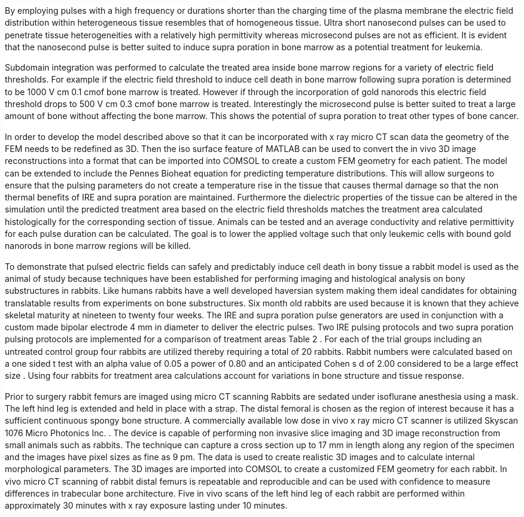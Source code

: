 By employing pulses with a high frequency or durations shorter than the charging time of the plasma membrane the electric field distribution within heterogeneous tissue resembles that of homogeneous tissue. Ultra short nanosecond pulses can be used to penetrate tissue heterogeneities with a relatively high permittivity whereas microsecond pulses are not as efficient. It is evident that the nanosecond pulse is better suited to induce supra poration in bone marrow as a potential treatment for leukemia.

Subdomain integration was performed to calculate the treated area inside bone marrow regions for a variety of electric field thresholds. For example if the electric field threshold to induce cell death in bone marrow following supra poration is determined to be 1000 V cm 0.1 cmof bone marrow is treated. However if through the incorporation of gold nanorods this electric field threshold drops to 500 V cm 0.3 cmof bone marrow is treated. Interestingly the microsecond pulse is better suited to treat a large amount of bone without affecting the bone marrow. This shows the potential of supra poration to treat other types of bone cancer.

In order to develop the model described above so that it can be incorporated with x ray micro CT scan data the geometry of the FEM needs to be redefined as 3D. Then the iso surface feature of MATLAB can be used to convert the in vivo 3D image reconstructions into a format that can be imported into COMSOL to create a custom FEM geometry for each patient. The model can be extended to include the Pennes Bioheat equation for predicting temperature distributions. This will allow surgeons to ensure that the pulsing parameters do not create a temperature rise in the tissue that causes thermal damage so that the non thermal benefits of IRE and supra poration are maintained. Furthermore the dielectric properties of the tissue can be altered in the simulation until the predicted treatment area based on the electric field thresholds matches the treatment area calculated histologically for the corresponding section of tissue. Animals can be tested and an average conductivity and relative permittivity for each pulse duration can be calculated. The goal is to lower the applied voltage such that only leukemic cells with bound gold nanorods in bone marrow regions will be killed.

To demonstrate that pulsed electric fields can safely and predictably induce cell death in bony tissue a rabbit model is used as the animal of study because techniques have been established for performing imaging and histological analysis on bony substructures in rabbits. Like humans rabbits have a well developed haversian system making them ideal candidates for obtaining translatable results from experiments on bone substructures. Six month old rabbits are used because it is known that they achieve skeletal maturity at nineteen to twenty four weeks. The IRE and supra poration pulse generators are used in conjunction with a custom made bipolar electrode 4 mm in diameter to deliver the electric pulses. Two IRE pulsing protocols and two supra poration pulsing protocols are implemented for a comparison of treatment areas Table 2 . For each of the trial groups including an untreated control group four rabbits are utilized thereby requiring a total of 20 rabbits. Rabbit numbers were calculated based on a one sided t test with an alpha value of 0.05 a power of 0.80 and an anticipated Cohen s d of 2.00 considered to be a large effect size . Using four rabbits for treatment area calculations account for variations in bone structure and tissue response.

Prior to surgery rabbit femurs are imaged using micro CT scanning Rabbits are sedated under isoflurane anesthesia using a mask. The left hind leg is extended and held in place with a strap. The distal femoral is chosen as the region of interest because it has a sufficient continuous spongy bone structure. A commercially available low dose in vivo x ray micro CT scanner is utilized Skyscan 1076 Micro Photonics Inc. . The device is capable of performing non invasive slice imaging and 3D image reconstruction from small animals such as rabbits. The technique can capture a cross section up to 17 mm in length along any region of the specimen and the images have pixel sizes as fine as 9 pm. The data is used to create realistic 3D images and to calculate internal morphological parameters. The 3D images are imported into COMSOL to create a customized FEM geometry for each rabbit. In vivo micro CT scanning of rabbit distal femurs is repeatable and reproducible and can be used with confidence to measure differences in trabecular bone architecture. Five in vivo scans of the left hind leg of each rabbit are performed within approximately 30 minutes with x ray exposure lasting under 10 minutes.
